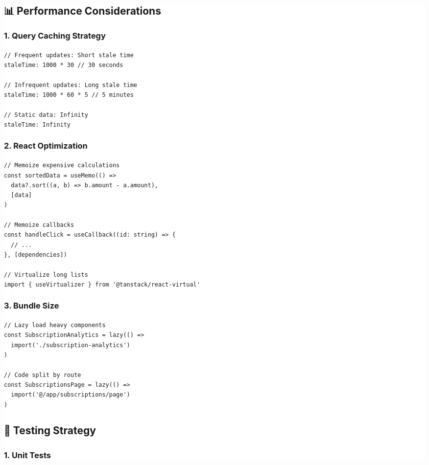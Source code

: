 ## 📊 Performance Considerations

### 1. Query Caching Strategy

```tsx
// Frequent updates: Short stale time
staleTime: 1000 * 30 // 30 seconds

// Infrequent updates: Long stale time
staleTime: 1000 * 60 * 5 // 5 minutes

// Static data: Infinity
staleTime: Infinity
```

### 2. React Optimization

```tsx
// Memoize expensive calculations
const sortedData = useMemo(() =>
  data?.sort((a, b) => b.amount - a.amount),
  [data]
)

// Memoize callbacks
const handleClick = useCallback((id: string) => {
  // ...
}, [dependencies])

// Virtualize long lists
import { useVirtualizer } from '@tanstack/react-virtual'
```

### 3. Bundle Size

```tsx
// Lazy load heavy components
const SubscriptionAnalytics = lazy(() =>
  import('./subscription-analytics')
)

// Code split by route
const SubscriptionsPage = lazy(() =>
  import('@/app/subscriptions/page')
)
```

## 🧪 Testing Strategy

### 1. Unit Tests
